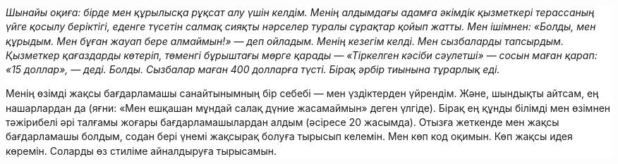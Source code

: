 *Шынайы оқиға: бірде мен құрылысқа рұқсат алу үшін келдім. Менің алдымдағы адамға әкімдік қызметкері терассаның үйге қосылу беріктігі, еденге түсетін салмақ сияқты нәрселер туралы сұрақтар қойып жатты. Мен ішімнен: «Болды, мен құрыдым. Мен бұған жауап бере алмаймын!» — деп ойладым. Менің кезегім келді. Мен сызбаларды тапсырдым. Қызметкер қағаздарды көтеріп, төменгі бұрыштағы мөрге қарады — «Тіркелген кәсіби сәулетші» — сосын маған қарап: «15 доллар», — деді. Болды. Сызбалар маған 400 долларға түсті. Бірақ әрбір тиынына тұрарлық еді.*

Менің өзімді жақсы бағдарламашы санайтынымның бір себебі — мен үздіктерден үйрендім. Және, шындықты айтсам, ең нашарлардан да (яғни: «Мен ешқашан мұндай салақ дүние жасамаймын» деген үлгіде). Бірақ ең құнды білімді мен өзімнен тәжірибелі әрі талғамы жоғары бағдарламашылардан алдым (әсіресе 20 жасымда). Отызға жеткенде мен жақсы бағдарламашы болдым, содан бері үнемі жақсырақ болуға тырысып келемін. Мен көп код оқимын. Көп жақсы идея көремін. Соларды өз стиліме айналдыруға тырысамын.

